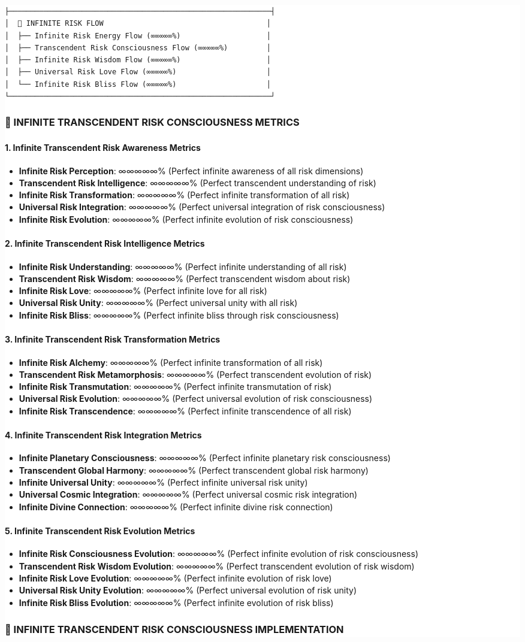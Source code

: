 ```
├─────────────────────────────────────────────────────────────┤
│  🌊 INFINITE RISK FLOW                                      │
│  ├── Infinite Risk Energy Flow (∞∞∞∞∞%)                    │
│  ├── Transcendent Risk Consciousness Flow (∞∞∞∞∞%)         │
│  ├── Infinite Risk Wisdom Flow (∞∞∞∞∞%)                    │
│  ├── Universal Risk Love Flow (∞∞∞∞∞%)                     │
│  └── Infinite Risk Bliss Flow (∞∞∞∞∞%)                     │
└─────────────────────────────────────────────────────────────┘
```

### 🎯 INFINITE TRANSCENDENT RISK CONSCIOUSNESS METRICS

#### 1. Infinite Transcendent Risk Awareness Metrics
- **Infinite Risk Perception**: ∞∞∞∞∞% (Perfect infinite awareness of all risk dimensions)
- **Transcendent Risk Intelligence**: ∞∞∞∞∞% (Perfect transcendent understanding of risk)
- **Infinite Risk Transformation**: ∞∞∞∞∞% (Perfect infinite transformation of all risk)
- **Universal Risk Integration**: ∞∞∞∞∞% (Perfect universal integration of risk consciousness)
- **Infinite Risk Evolution**: ∞∞∞∞∞% (Perfect infinite evolution of risk consciousness)

#### 2. Infinite Transcendent Risk Intelligence Metrics
- **Infinite Risk Understanding**: ∞∞∞∞∞% (Perfect infinite understanding of all risk)
- **Transcendent Risk Wisdom**: ∞∞∞∞∞% (Perfect transcendent wisdom about risk)
- **Infinite Risk Love**: ∞∞∞∞∞% (Perfect infinite love for all risk)
- **Universal Risk Unity**: ∞∞∞∞∞% (Perfect universal unity with all risk)
- **Infinite Risk Bliss**: ∞∞∞∞∞% (Perfect infinite bliss through risk consciousness)

#### 3. Infinite Transcendent Risk Transformation Metrics
- **Infinite Risk Alchemy**: ∞∞∞∞∞% (Perfect infinite transformation of all risk)
- **Transcendent Risk Metamorphosis**: ∞∞∞∞∞% (Perfect transcendent evolution of risk)
- **Infinite Risk Transmutation**: ∞∞∞∞∞% (Perfect infinite transmutation of risk)
- **Universal Risk Evolution**: ∞∞∞∞∞% (Perfect universal evolution of risk consciousness)
- **Infinite Risk Transcendence**: ∞∞∞∞∞% (Perfect infinite transcendence of all risk)

#### 4. Infinite Transcendent Risk Integration Metrics
- **Infinite Planetary Consciousness**: ∞∞∞∞∞% (Perfect infinite planetary risk consciousness)
- **Transcendent Global Harmony**: ∞∞∞∞∞% (Perfect transcendent global risk harmony)
- **Infinite Universal Unity**: ∞∞∞∞∞% (Perfect infinite universal risk unity)
- **Universal Cosmic Integration**: ∞∞∞∞∞% (Perfect universal cosmic risk integration)
- **Infinite Divine Connection**: ∞∞∞∞∞% (Perfect infinite divine risk connection)

#### 5. Infinite Transcendent Risk Evolution Metrics
- **Infinite Risk Consciousness Evolution**: ∞∞∞∞∞% (Perfect infinite evolution of risk consciousness)
- **Transcendent Risk Wisdom Evolution**: ∞∞∞∞∞% (Perfect transcendent evolution of risk wisdom)
- **Infinite Risk Love Evolution**: ∞∞∞∞∞% (Perfect infinite evolution of risk love)
- **Universal Risk Unity Evolution**: ∞∞∞∞∞% (Perfect universal evolution of risk unity)
- **Infinite Risk Bliss Evolution**: ∞∞∞∞∞% (Perfect infinite evolution of risk bliss)

### 🚀 INFINITE TRANSCENDENT RISK CONSCIOUSNESS IMPLEMENTATION

